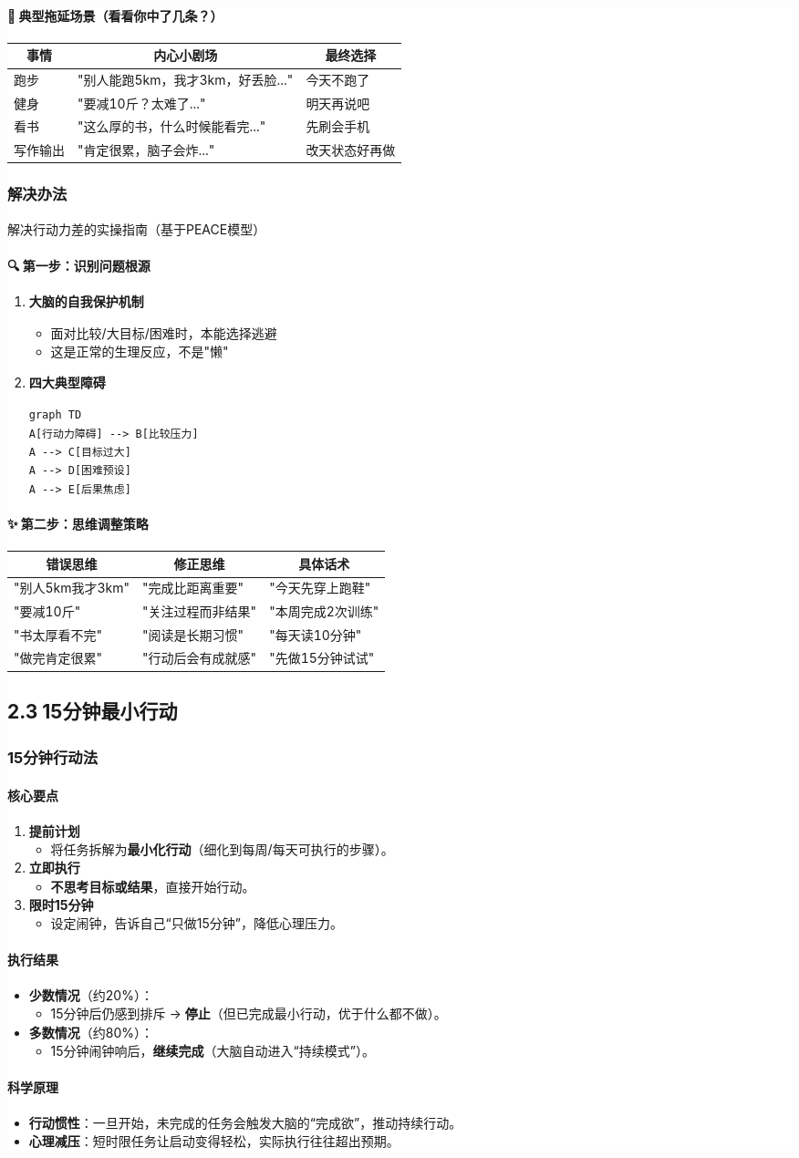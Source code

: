 #### 📌 典型拖延场景（看看你中了几条？）

| 事情   | 内心小剧场                  | 最终选择    |
| ---- | ---------------------- | ------- |
| 跑步   | "别人能跑5km，我才3km，好丢脸..." | 今天不跑了   |
| 健身   | "要减10斤？太难了..."         | 明天再说吧   |
| 看书   | "这么厚的书，什么时候能看完..."     | 先刷会手机   |
| 写作输出 | "肯定很累，脑子会炸..."         | 改天状态好再做 |

### 解决办法

 解决行动力差的实操指南（基于PEACE模型）

#### 🔍 第一步：识别问题根源
1. **大脑的自我保护机制**  
   - 面对比较/大目标/困难时，本能选择逃避
   - 这是正常的生理反应，不是"懒"

2. **四大典型障碍**  
   ```mermaid
   graph TD
   A[行动力障碍] --> B[比较压力]
   A --> C[目标过大]
   A --> D[困难预设]
   A --> E[后果焦虑]
   ```

#### ✨ 第二步：思维调整策略
| 错误思维 | 修正思维 | 具体话术 |
|---------|----------|----------|
| "别人5km我才3km" | "完成比距离重要" | "今天先穿上跑鞋" |
| "要减10斤" | "关注过程而非结果" | "本周完成2次训练" |
| "书太厚看不完" | "阅读是长期习惯" | "每天读10分钟" |
| "做完肯定很累" | "行动后会有成就感" | "先做15分钟试试" |



## 2.3 15分钟最小行动

### **15分钟行动法**  

#### **核心要点**  
1. **提前计划**  
   - 将任务拆解为**最小化行动**（细化到每周/每天可执行的步骤）。  
1. **立即执行**  
   - **不思考目标或结果**，直接开始行动。  
1. **限时15分钟**  
   - 设定闹钟，告诉自己“只做15分钟”，降低心理压力。  
#### **执行结果**  
- **少数情况**（约20%）：  
  - 15分钟后仍感到排斥 → **停止**（但已完成最小行动，优于什么都不做）。  
- **多数情况**（约80%）：  
  - 15分钟闹钟响后，**继续完成**（大脑自动进入“持续模式”）。  
#### **科学原理**  
- **行动惯性**：一旦开始，未完成的任务会触发大脑的“完成欲”，推动持续行动。  
- **心理减压**：短时限任务让启动变得轻松，实际执行往往超出预期。  
